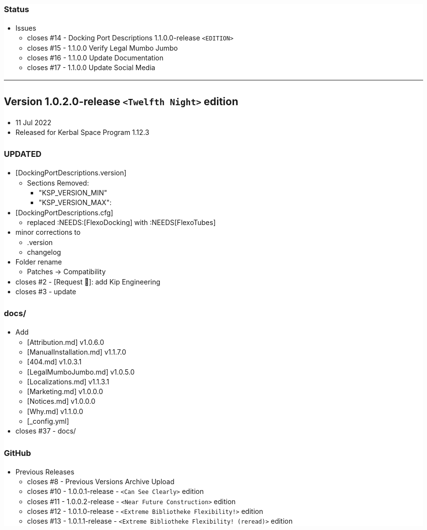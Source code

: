 ### Status

* Issues
  * closes #14 - Docking Port Descriptions 1.1.0.0-release `<EDITION>`
  * closes #15 - 1.1.0.0 Verify Legal Mumbo Jumbo
  * closes #16 - 1.1.0.0 Update Documentation
  * closes #17 - 1.1.0.0 Update Social Media

---

## Version 1.0.2.0-release  `<Twelfth Night>`  edition

* 11 Jul 2022
* Released for Kerbal Space Program 1.12.3

### UPDATED

* [DockingPortDescriptions.version]
  * Sections Removed:
    * "KSP_VERSION_MIN"
    * "KSP_VERSION_MAX":
* [DockingPortDescriptions.cfg]
  * replaced :NEEDS:[FlexoDocking] with :NEEDS[FlexoTubes]
* minor corrections to
  * .version
  * changelog
* Folder rename
  * Patches -> Compatibility
* closes #2 - [Request 🚀]: add Kip Engineering
* closes #3 - update

### docs/

* Add
  * [Attribution.md] v1.0.6.0
  * [ManualInstallation.md] v1.1.7.0
  * [404.md] v1.0.3.1
  * [LegalMumboJumbo.md] v1.0.5.0
  * [Localizations.md] v1.1.3.1
  * [Marketing.md] v1.0.0.0
  * [Notices.md] v1.0.0.0
  * [Why.md] v1.1.0.0
  * [_config.yml]
* closes #37 - docs/

### GitHub

* Previous Releases
  * closes #8 - Previous Versions Archive Upload
  * closes #10 - 1.0.0.1-release - `<Can See Clearly>` edition
  * closes #11 - 1.0.0.2-release - `<Near Future Construction>` edition
  * closes #12 - 1.0.1.0-release - `<Extreme Bibliotheke Flexibility!>` edition
  * closes #13 - 1.0.1.1-release - `<Extreme Bibliotheke Flexibility! (reread)>` edition
